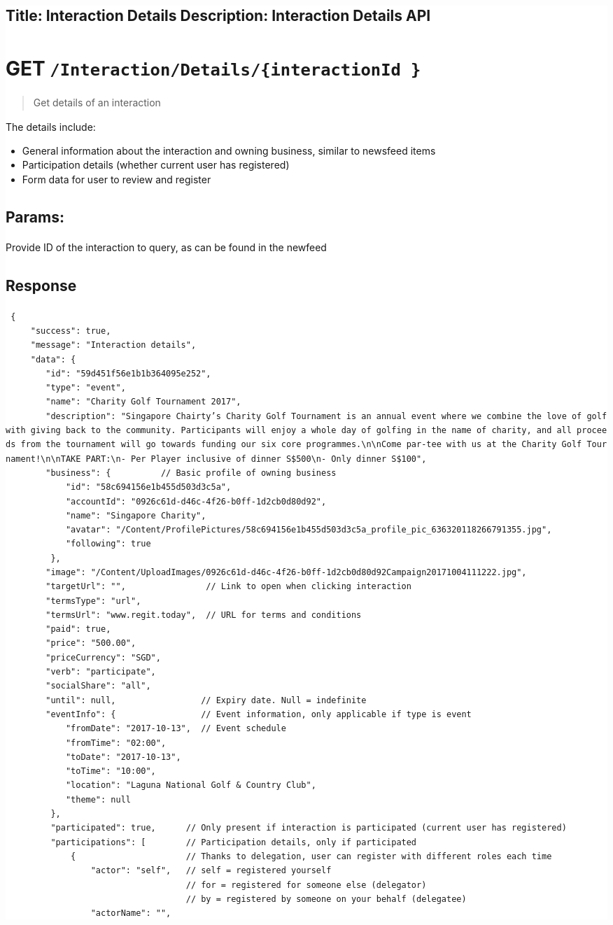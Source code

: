 Title: Interaction Details
Description: Interaction Details API
---
# GET `/Interaction/Details/{interactionId }`

> Get details of an interaction

The details include:
- General information about the interaction and owning business, similar to newsfeed items
- Participation details (whether current user has registered)
- Form data for user to review and register

## Params:
Provide ID of the interaction to query, as can be found in the newfeed

## Response
     {
         "success": true,
         "message": "Interaction details",
         "data": {
            "id": "59d451f56e1b1b364095e252",
            "type": "event",
            "name": "Charity Golf Tournament 2017",
            "description": "Singapore Chairty’s Charity Golf Tournament is an annual event where we combine the love of golf with giving back to the community. Participants will enjoy a whole day of golfing in the name of charity, and all proceeds from the tournament will go towards funding our six core programmes.\n\nCome par-tee with us at the Charity Golf Tournament!\n\nTAKE PART:\n- Per Player inclusive of dinner S$500\n- Only dinner S$100",
            "business": {          // Basic profile of owning business
                "id": "58c694156e1b455d503d3c5a",
                "accountId": "0926c61d-d46c-4f26-b0ff-1d2cb0d80d92",
                "name": "Singapore Charity",
                "avatar": "/Content/ProfilePictures/58c694156e1b455d503d3c5a_profile_pic_636320118266791355.jpg",
                "following": true
             },
            "image": "/Content/UploadImages/0926c61d-d46c-4f26-b0ff-1d2cb0d80d92Campaign20171004111222.jpg",
            "targetUrl": "",                // Link to open when clicking interaction
            "termsType": "url", 
            "termsUrl": "www.regit.today",  // URL for terms and conditions
            "paid": true,
            "price": "500.00",
            "priceCurrency": "SGD",
            "verb": "participate",
            "socialShare": "all",
            "until": null,                 // Expiry date. Null = indefinite 
            "eventInfo": {                 // Event information, only applicable if type is event
                "fromDate": "2017-10-13",  // Event schedule
                "fromTime": "02:00",
                "toDate": "2017-10-13",
                "toTime": "10:00",
                "location": "Laguna National Golf & Country Club",
                "theme": null
             },
             "participated": true,      // Only present if interaction is participated (current user has registered)
             "participations": [        // Participation details, only if participated
                 {                      // Thanks to delegation, user can register with different roles each time
                     "actor": "self",   // self = registered yourself 
                                        // for = registered for someone else (delegator)
                                        // by = registered by someone on your behalf (delegatee)
                     "actorName": "",